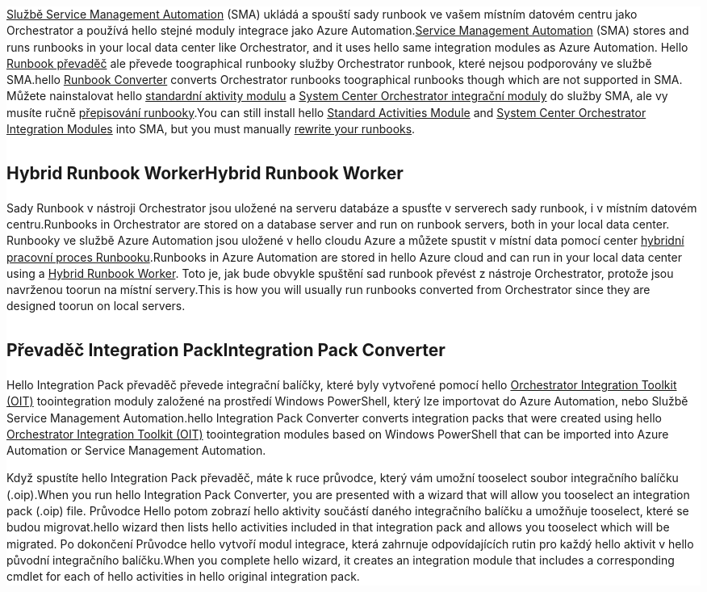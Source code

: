 <span data-ttu-id="0d70c-119">[Službě Service Management Automation](http://technet.microsoft.com/library/dn469260.aspx) (SMA) ukládá a spouští sady runbook ve vašem místním datovém centru jako Orchestrator a používá hello stejné moduly integrace jako Azure Automation.</span><span class="sxs-lookup"><span data-stu-id="0d70c-119">[Service Management Automation](http://technet.microsoft.com/library/dn469260.aspx) (SMA) stores and runs runbooks in your local data center like Orchestrator, and it uses hello same integration modules as Azure Automation.</span></span> <span data-ttu-id="0d70c-120">Hello [Runbook převaděč](#runbook-converter) ale převede toographical runbooky služby Orchestrator runbook, které nejsou podporovány ve službě SMA.</span><span class="sxs-lookup"><span data-stu-id="0d70c-120">hello [Runbook Converter](#runbook-converter) converts Orchestrator runbooks toographical runbooks though which are not supported in SMA.</span></span>  <span data-ttu-id="0d70c-121">Můžete nainstalovat hello [standardní aktivity modulu](#standard-activities-module) a [System Center Orchestrator integrační moduly](#system-center-orchestrator-integration-modules) do služby SMA, ale vy musíte ručně [přepisování runbooky](http://technet.microsoft.com/library/dn469262.aspx).</span><span class="sxs-lookup"><span data-stu-id="0d70c-121">You can still install hello [Standard Activities Module](#standard-activities-module) and [System Center Orchestrator Integration Modules](#system-center-orchestrator-integration-modules) into SMA, but you must manually [rewrite your runbooks](http://technet.microsoft.com/library/dn469262.aspx).</span></span>

## <a name="hybrid-runbook-worker"></a><span data-ttu-id="0d70c-122">Hybrid Runbook Worker</span><span class="sxs-lookup"><span data-stu-id="0d70c-122">Hybrid Runbook Worker</span></span>
<span data-ttu-id="0d70c-123">Sady Runbook v nástroji Orchestrator jsou uložené na serveru databáze a spusťte v serverech sady runbook, i v místním datovém centru.</span><span class="sxs-lookup"><span data-stu-id="0d70c-123">Runbooks in Orchestrator are stored on a database server and run on runbook servers, both in your local data center.</span></span>  <span data-ttu-id="0d70c-124">Runbooky ve službě Azure Automation jsou uložené v hello cloudu Azure a můžete spustit v místní data pomocí center [hybridní pracovní proces Runbooku](automation-hybrid-runbook-worker.md).</span><span class="sxs-lookup"><span data-stu-id="0d70c-124">Runbooks in Azure Automation are stored in hello Azure cloud and can run in your local data center using a [Hybrid Runbook Worker](automation-hybrid-runbook-worker.md).</span></span>  <span data-ttu-id="0d70c-125">Toto je, jak bude obvykle spuštění sad runbook převést z nástroje Orchestrator, protože jsou navrženou toorun na místní servery.</span><span class="sxs-lookup"><span data-stu-id="0d70c-125">This is how you will usually run runbooks converted from Orchestrator since they are designed toorun on local servers.</span></span>

## <a name="integration-pack-converter"></a><span data-ttu-id="0d70c-126">Převaděč Integration Pack</span><span class="sxs-lookup"><span data-stu-id="0d70c-126">Integration Pack Converter</span></span>
<span data-ttu-id="0d70c-127">Hello Integration Pack převaděč převede integrační balíčky, které byly vytvořené pomocí hello [Orchestrator Integration Toolkit (OIT)](http://technet.microsoft.com/library/hh855853.aspx) toointegration moduly založené na prostředí Windows PowerShell, který lze importovat do Azure Automation, nebo Službě Service Management Automation.</span><span class="sxs-lookup"><span data-stu-id="0d70c-127">hello Integration Pack Converter converts integration packs that were created using hello [Orchestrator Integration Toolkit (OIT)](http://technet.microsoft.com/library/hh855853.aspx) toointegration modules based on Windows PowerShell that can be imported into Azure Automation or Service Management Automation.</span></span>  

<span data-ttu-id="0d70c-128">Když spustíte hello Integration Pack převaděč, máte k ruce průvodce, který vám umožní tooselect soubor integračního balíčku (.oip).</span><span class="sxs-lookup"><span data-stu-id="0d70c-128">When you run hello Integration Pack Converter, you are presented with a wizard that will allow you tooselect an integration pack (.oip) file.</span></span>  <span data-ttu-id="0d70c-129">Průvodce Hello potom zobrazí hello aktivity součástí daného integračního balíčku a umožňuje tooselect, které se budou migrovat.</span><span class="sxs-lookup"><span data-stu-id="0d70c-129">hello wizard then lists hello activities included in that integration pack and allows you tooselect which will be migrated.</span></span>  <span data-ttu-id="0d70c-130">Po dokončení Průvodce hello vytvoří modul integrace, která zahrnuje odpovídajících rutin pro každý hello aktivit v hello původní integračního balíčku.</span><span class="sxs-lookup"><span data-stu-id="0d70c-130">When you complete hello wizard, it creates an integration module that includes a corresponding cmdlet for each of hello activities in hello original integration pack.</span></span>
